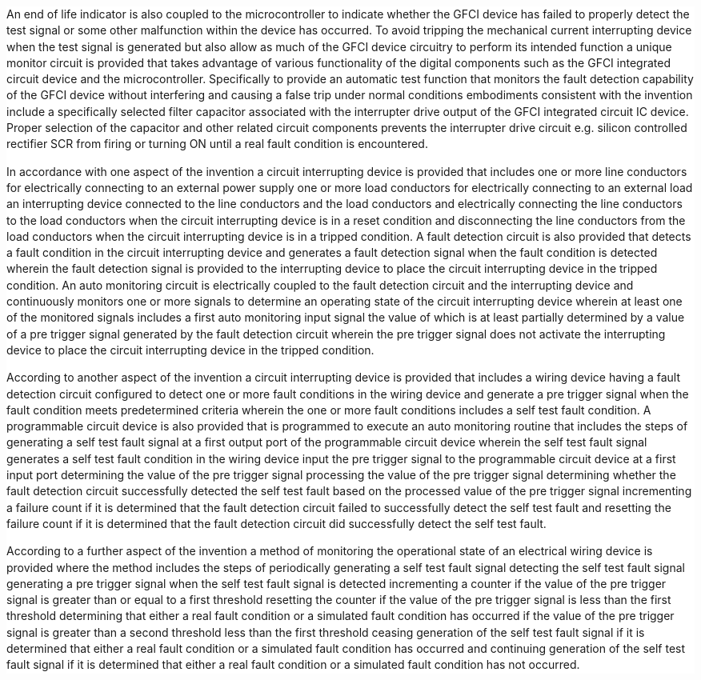 An end of life indicator is also coupled to the microcontroller to indicate whether the GFCI device has failed to properly detect the test signal or some other malfunction within the device has occurred. To avoid tripping the mechanical current interrupting device when the test signal is generated but also allow as much of the GFCI device circuitry to perform its intended function a unique monitor circuit is provided that takes advantage of various functionality of the digital components such as the GFCI integrated circuit device and the microcontroller. Specifically to provide an automatic test function that monitors the fault detection capability of the GFCI device without interfering and causing a false trip under normal conditions embodiments consistent with the invention include a specifically selected filter capacitor associated with the interrupter drive output of the GFCI integrated circuit IC device. Proper selection of the capacitor and other related circuit components prevents the interrupter drive circuit e.g. silicon controlled rectifier SCR from firing or turning ON until a real fault condition is encountered.

In accordance with one aspect of the invention a circuit interrupting device is provided that includes one or more line conductors for electrically connecting to an external power supply one or more load conductors for electrically connecting to an external load an interrupting device connected to the line conductors and the load conductors and electrically connecting the line conductors to the load conductors when the circuit interrupting device is in a reset condition and disconnecting the line conductors from the load conductors when the circuit interrupting device is in a tripped condition. A fault detection circuit is also provided that detects a fault condition in the circuit interrupting device and generates a fault detection signal when the fault condition is detected wherein the fault detection signal is provided to the interrupting device to place the circuit interrupting device in the tripped condition. An auto monitoring circuit is electrically coupled to the fault detection circuit and the interrupting device and continuously monitors one or more signals to determine an operating state of the circuit interrupting device wherein at least one of the monitored signals includes a first auto monitoring input signal the value of which is at least partially determined by a value of a pre trigger signal generated by the fault detection circuit wherein the pre trigger signal does not activate the interrupting device to place the circuit interrupting device in the tripped condition.

According to another aspect of the invention a circuit interrupting device is provided that includes a wiring device having a fault detection circuit configured to detect one or more fault conditions in the wiring device and generate a pre trigger signal when the fault condition meets predetermined criteria wherein the one or more fault conditions includes a self test fault condition. A programmable circuit device is also provided that is programmed to execute an auto monitoring routine that includes the steps of generating a self test fault signal at a first output port of the programmable circuit device wherein the self test fault signal generates a self test fault condition in the wiring device input the pre trigger signal to the programmable circuit device at a first input port determining the value of the pre trigger signal processing the value of the pre trigger signal determining whether the fault detection circuit successfully detected the self test fault based on the processed value of the pre trigger signal incrementing a failure count if it is determined that the fault detection circuit failed to successfully detect the self test fault and resetting the failure count if it is determined that the fault detection circuit did successfully detect the self test fault.

According to a further aspect of the invention a method of monitoring the operational state of an electrical wiring device is provided where the method includes the steps of periodically generating a self test fault signal detecting the self test fault signal generating a pre trigger signal when the self test fault signal is detected incrementing a counter if the value of the pre trigger signal is greater than or equal to a first threshold resetting the counter if the value of the pre trigger signal is less than the first threshold determining that either a real fault condition or a simulated fault condition has occurred if the value of the pre trigger signal is greater than a second threshold less than the first threshold ceasing generation of the self test fault signal if it is determined that either a real fault condition or a simulated fault condition has occurred and continuing generation of the self test fault signal if it is determined that either a real fault condition or a simulated fault condition has not occurred.

